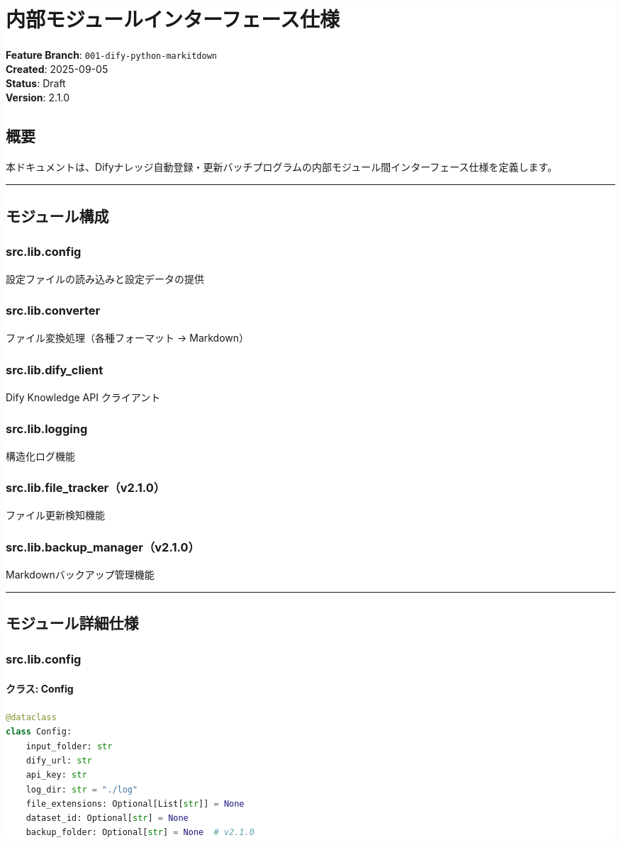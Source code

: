 # 内部モジュールインターフェース仕様

**Feature Branch**: `001-dify-python-markitdown`  
**Created**: 2025-09-05  
**Status**: Draft  
**Version**: 2.1.0

## 概要
本ドキュメントは、Difyナレッジ自動登録・更新バッチプログラムの内部モジュール間インターフェース仕様を定義します。

---

## モジュール構成

### src.lib.config
設定ファイルの読み込みと設定データの提供

### src.lib.converter
ファイル変換処理（各種フォーマット → Markdown）

### src.lib.dify_client
Dify Knowledge API クライアント

### src.lib.logging
構造化ログ機能

### src.lib.file_tracker（v2.1.0）
ファイル更新検知機能

### src.lib.backup_manager（v2.1.0）
Markdownバックアップ管理機能

---

## モジュール詳細仕様

### src.lib.config

#### クラス: Config
```python
@dataclass
class Config:
    input_folder: str
    dify_url: str
    api_key: str
    log_dir: str = "./log"
    file_extensions: Optional[List[str]] = None
    dataset_id: Optional[str] = None
    backup_folder: Optional[str] = None  # v2.1.0
```
